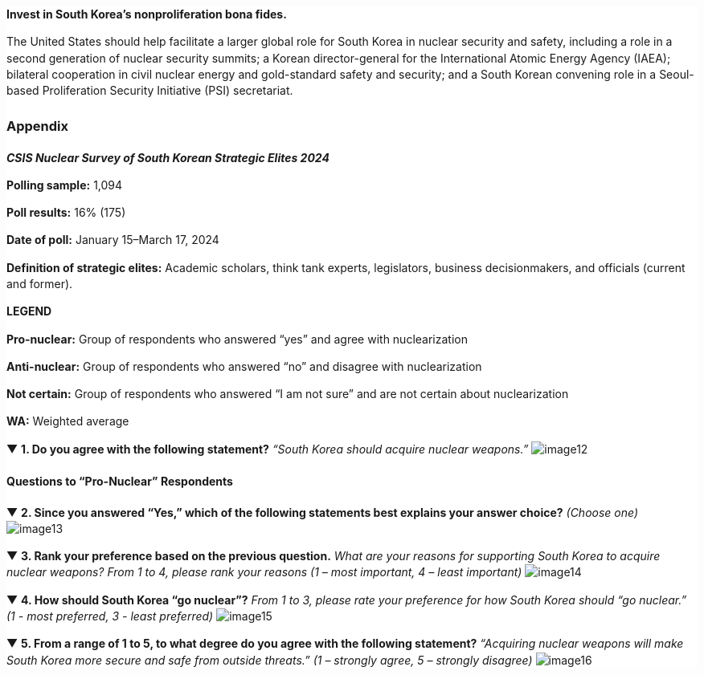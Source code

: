 __Invest in South Korea’s nonproliferation bona fides.__

The United States should help facilitate a larger global role for South Korea in nuclear security and safety, including a role in a second generation of nuclear security summits; a Korean director-general for the International Atomic Energy Agency (IAEA); bilateral cooperation in civil nuclear energy and gold-standard safety and security; and a South Korean convening role in a Seoul-based Proliferation Security Initiative (PSI) secretariat.


### Appendix

___CSIS Nuclear Survey of South Korean Strategic Elites 2024___

__Polling sample:__ 1,094

__Poll results:__ 16% (175)

__Date of poll:__ January 15–March 17, 2024

__Definition of strategic elites:__ Academic scholars, think tank experts, legislators, business decisionmakers, and officials (current and former).

__LEGEND__

__Pro-nuclear:__ Group of respondents who answered “yes” and agree with nuclearization

__Anti-nuclear:__ Group of respondents who answered “no” and disagree with nuclearization

__Not certain:__ Group of respondents who answered “I am not sure” and are not certain about nuclearization

__WA:__ Weighted average

▼ __1. Do you agree with the following statement?__ _“South Korea should acquire nuclear weapons.”_
![image12](https://i.imgur.com/j3MRqaB.png)

#### Questions to “Pro-Nuclear” Respondents

▼ __2. Since you answered “Yes,” which of the following statements best explains your answer choice?__ _(Choose one)_
![image13](https://i.imgur.com/oPtlrSC.png)

▼ __3. Rank your preference based on the previous question.__ _What are your reasons for supporting South Korea to acquire nuclear weapons? From 1 to 4, please rank your reasons (1 – most important, 4 – least important)_
![image14](https://i.imgur.com/Ld5LKFh.png)

▼ __4. How should South Korea “go nuclear”?__ _From 1 to 3, please rate your preference for how South Korea should “go nuclear.” (1 - most preferred, 3 - least preferred)_
![image15](https://i.imgur.com/5getqf9.png)

▼ __5. From a range of 1 to 5, to what degree do you agree with the following statement?__ _“Acquiring nuclear weapons will make South Korea more secure and safe from outside threats.” (1 – strongly agree, 5 – strongly disagree)_
![image16](https://i.imgur.com/351eq7J.png)
